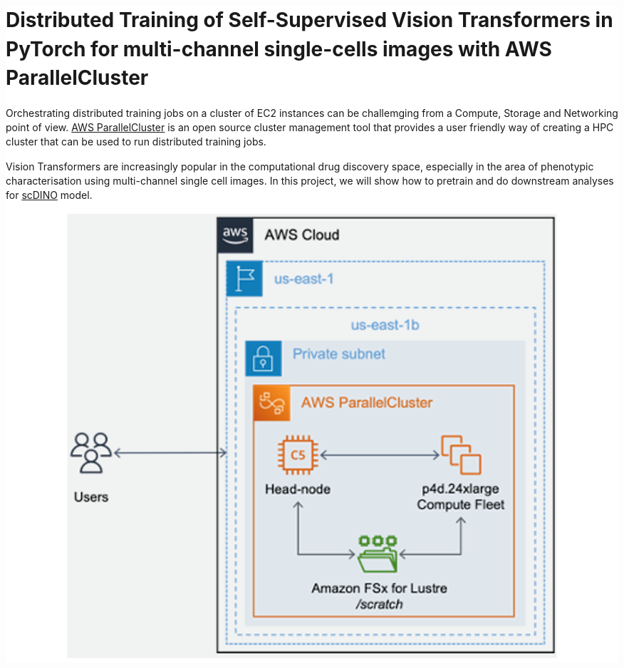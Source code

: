 # Distributed Training of Self-Supervised Vision Transformers in PyTorch for multi-channel single-cells images with AWS ParallelCluster

Orchestrating distributed training jobs on a cluster of EC2 instances can be challemging from a Compute, Storage and Networking point of view. [AWS ParallelCluster](https://github.com/aws/aws-parallelcluster) is an open source cluster management tool that provides a user friendly way of creating a HPC cluster that can be used to run distributed training jobs.

Vision Transformers are increasingly popular in the computational drug discovery space, especially in the area of phenotypic characterisation using multi-channel single cell images. In this project, we will show how to pretrain and do downstream analyses for [scDINO](https://github.com/JacobHanimann/scDINO/tree/master) model.

<center><img src="images/Architecture.png" width="80%"/> </br>
